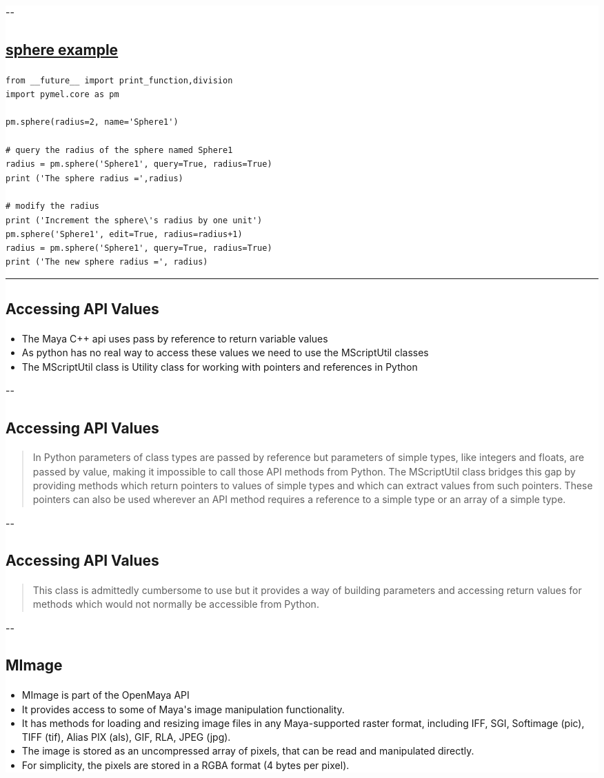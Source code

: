 --

## [sphere example](https://github.com/NCCA/DemoPythonCode/blob/master/Maya/pymelExample1.py)

```
from __future__ import print_function,division
import pymel.core as pm

pm.sphere(radius=2, name='Sphere1')

# query the radius of the sphere named Sphere1
radius = pm.sphere('Sphere1', query=True, radius=True)
print ('The sphere radius =',radius)

# modify the radius
print ('Increment the sphere\'s radius by one unit')
pm.sphere('Sphere1', edit=True, radius=radius+1)
radius = pm.sphere('Sphere1', query=True, radius=True)
print ('The new sphere radius =', radius)
```

---

## Accessing API Values
- The Maya C++ api uses pass by reference to return variable values
- As python has no real way to access these values we need to use the MScriptUtil classes
- The MScriptUtil class is Utility class for working with pointers and references in Python

--

## Accessing API Values

> In Python parameters of class types are passed by reference but parameters of simple types, like integers and floats, are passed by value, making it impossible to call those API methods from Python. The MScriptUtil class bridges this gap by providing methods which return pointers to values of simple types and which can extract values from such pointers. These pointers can also be used wherever an API method requires a reference to a simple type or an array of a simple type.

--

## Accessing API Values


> This class is admittedly cumbersome to use but it provides a way of building parameters and accessing return values for methods which would not normally be accessible from Python.

--

## MImage
- MImage is part of the OpenMaya API
- It provides access to some of Maya's image manipulation functionality. 
- It has methods for loading and resizing image files in any Maya-supported raster format, including IFF, SGI, Softimage (pic), TIFF (tif), Alias PIX (als), GIF, RLA, JPEG (jpg). 
- The image is stored as an uncompressed array of pixels, that can be read and manipulated directly. 
- For simplicity, the pixels are stored in a RGBA format (4 bytes per pixel).
